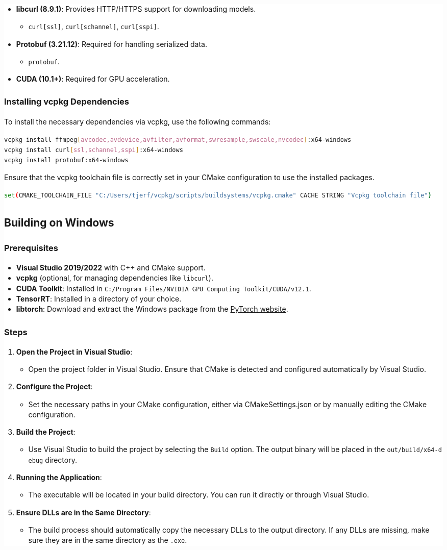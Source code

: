 - **libcurl (8.9.1)**: Provides HTTP/HTTPS support for downloading models.
  - `curl[ssl]`, `curl[schannel]`, `curl[sspi]`.

- **Protobuf (3.21.12)**: Required for handling serialized data.
  - `protobuf`.

- **CUDA (10.1+)**: Required for GPU acceleration.

### Installing vcpkg Dependencies

To install the necessary dependencies via vcpkg, use the following commands:

```bash
vcpkg install ffmpeg[avcodec,avdevice,avfilter,avformat,swresample,swscale,nvcodec]:x64-windows
vcpkg install curl[ssl,schannel,sspi]:x64-windows
vcpkg install protobuf:x64-windows
```

Ensure that the vcpkg toolchain file is correctly set in your CMake configuration to use the installed packages.	

```bash
set(CMAKE_TOOLCHAIN_FILE "C:/Users/tjerf/vcpkg/scripts/buildsystems/vcpkg.cmake" CACHE STRING "Vcpkg toolchain file")
```

## Building on Windows

### Prerequisites
- **Visual Studio 2019/2022** with C++ and CMake support.
- **vcpkg** (optional, for managing dependencies like `libcurl`).
- **CUDA Toolkit**: Installed in `C:/Program Files/NVIDIA GPU Computing Toolkit/CUDA/v12.1`.
- **TensorRT**: Installed in a directory of your choice.
- **libtorch**: Download and extract the Windows package from the [PyTorch website](https://pytorch.org/get-started/locally/).

### Steps

1. **Open the Project in Visual Studio**:
   - Open the project folder in Visual Studio. Ensure that CMake is detected and configured automatically by Visual Studio.

2. **Configure the Project**:
   - Set the necessary paths in your CMake configuration, either via CMakeSettings.json or by manually editing the CMake configuration.

3. **Build the Project**:
   - Use Visual Studio to build the project by selecting the `Build` option. The output binary will be placed in the `out/build/x64-debug` directory.

4. **Running the Application**:
   - The executable will be located in your build directory. You can run it directly or through Visual Studio.

5. **Ensure DLLs are in the Same Directory**:
   - The build process should automatically copy the necessary DLLs to the output directory. If any DLLs are missing, make sure they are in the same directory as the `.exe`.
